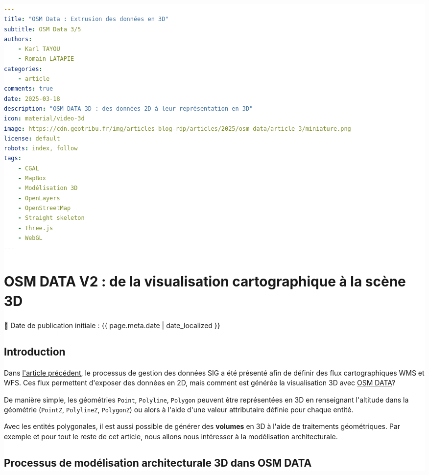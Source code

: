 ```yaml
---
title: "OSM Data : Extrusion des données en 3D"
subtitle: OSM Data 3/5
authors:
    - Karl TAYOU
    - Romain LATAPIE
categories:
    - article
comments: true
date: 2025-03-18
description: "OSM DATA 3D : des données 2D à leur représentation en 3D"
icon: material/video-3d
image: https://cdn.geotribu.fr/img/articles-blog-rdp/articles/2025/osm_data/article_3/miniature.png
license: default
robots: index, follow
tags:
    - CGAL
    - MapBox
    - Modélisation 3D
    - OpenLayers
    - OpenStreetMap
    - Straight skeleton
    - Three.js
    - WebGL
---
```


# OSM DATA V2 : de la visualisation cartographique à la scène 3D

:calendar: Date de publication initiale : {{ page.meta.date | date_localized }}

## Introduction

Dans [l'article précédent](./2025-03-10_osm-data-3D-02-donnees-diffusion.md), le processus de gestion des données SIG a été présenté afin de définir des flux cartographiques WMS et WFS. Ces flux permettent d'exposer des données en 2D, mais comment est générée la visualisation 3D avec [OSM DATA](https://demo.openstreetmap.fr/map?profil=1&layers=8,15,layer;3,15,layer;253,11,layer;396,11,layer;36,11,layer;519,16,layer&pos=259312,6253359,260.6,258894.7,6253800.6,0)?

De manière simple, les géométries `Point`, `Polyline`, `Polygon` peuvent être représentées en 3D en renseignant l'altitude dans la géométrie (`PointZ`, `PolylineZ`, `PolygonZ`) ou alors à l'aide d'une valeur attributaire définie pour chaque entité.

Avec les entités polygonales, il est aussi possible de générer des **volumes** en 3D à l'aide de traitements géométriques. Par exemple et pour tout le reste de cet article, nous allons nous intéresser à la modélisation architecturale.

## Processus de modélisation architecturale 3D dans OSM DATA
